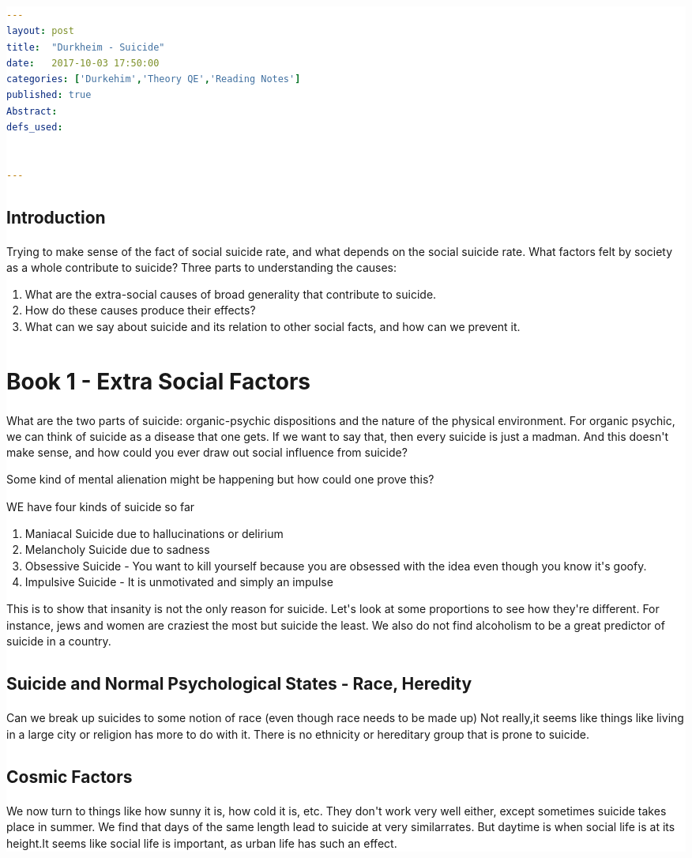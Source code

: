 ```yaml
---
layout: post
title:  "Durkheim - Suicide"
date:   2017-10-03 17:50:00
categories: ['Durkehim','Theory QE','Reading Notes']
published: true
Abstract:
defs_used:


---
```


## Introduction

Trying to make sense of the fact of social suicide rate, and what depends on the social suicide rate. What factors felt by society as a whole contribute to suicide?
Three parts to understanding the causes:
1. What are the extra-social causes of broad generality that contribute to suicide.
2. How do these causes produce their effects?
3. What can we say about suicide and its relation to other social facts, and how can we prevent it.

# Book 1 - Extra Social Factors
<def> What are the two parts of suicide: organic-psychic dispositions and the nature of the physical environment. </def>
For organic psychic, we can think of suicide as a disease that one gets. If we want to say that, then every suicide is just a madman. And this doesn't make sense, and how could you ever draw out social influence from suicide?

Some kind of mental alienation might be happening but how could one prove this?

 WE have four kinds of suicide so far
 1. Maniacal Suicide due to hallucinations or delirium
 2. Melancholy Suicide due to sadness
 3. Obsessive Suicide - You want to kill yourself because you are obsessed with the idea even though you know it's goofy.
 4. Impulsive Suicide - It is unmotivated and simply an impulse

 This is to show that insanity is not the only reason for suicide. Let's look at some proportions to see how they're different. For instance, jews and women are craziest the most but suicide the least. We also do not find alcoholism to be a great predictor of suicide in a country.

 ## Suicide and Normal Psychological States - Race, Heredity

Can we break up suicides to some notion of race (even though race needs to be made up)
Not really,it seems like things like living in a large city or religion has more to do with it. There is no ethnicity or hereditary group that is prone to suicide.

## Cosmic Factors
We now turn to things like how sunny it is, how cold it is, etc.  They don't work very well either, except sometimes suicide takes place in summer. We find that days of the same length lead to suicide at very similarrates. But daytime is when social life is at its height.It seems like social life is important, as urban life has such an effect.

